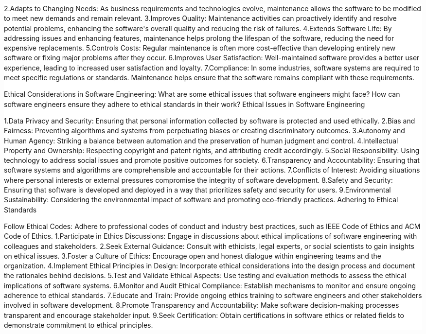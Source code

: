 2.Adapts to Changing Needs: As business requirements and technologies evolve, maintenance allows the software to be modified to meet new demands and remain relevant.
3.Improves Quality: Maintenance activities can proactively identify and resolve potential problems, enhancing the software's overall quality and reducing the risk of failures.
4.Extends Software Life: By addressing issues and enhancing features, maintenance helps prolong the lifespan of the software, reducing the need for expensive replacements.
5.Controls Costs: Regular maintenance is often more cost-effective than developing entirely new software or fixing major problems after they occur.
6.Improves User Satisfaction: Well-maintained software provides a better user experience, leading to increased user satisfaction and loyalty.
7.Compliance: In some industries, software systems are required to meet specific regulations or standards. Maintenance helps ensure that the software remains compliant with these requirements.



Ethical Considerations in Software Engineering:
What are some ethical issues that software engineers might face? How can software engineers ensure they adhere to ethical standards in their work?
Ethical Issues in Software Engineering

1.Data Privacy and Security: Ensuring that personal information collected by software is protected and used ethically.
2.Bias and Fairness: Preventing algorithms and systems from perpetuating biases or creating discriminatory outcomes.
3.Autonomy and Human Agency: Striking a balance between automation and the preservation of human judgment and control.
4.Intellectual Property and Ownership: Respecting copyright and patent rights, and attributing credit accordingly.
5.Social Responsibility: Using technology to address social issues and promote positive outcomes for society.
6.Transparency and Accountability: Ensuring that software systems and algorithms are comprehensible and accountable for their actions.
7.Conflicts of Interest: Avoiding situations where personal interests or external pressures compromise the integrity of software development.
8.Safety and Security: Ensuring that software is developed and deployed in a way that prioritizes safety and security for users.
9.Environmental Sustainability: Considering the environmental impact of software and promoting eco-friendly practices.
Adhering to Ethical Standards

Follow Ethical Codes: Adhere to professional codes of conduct and industry best practices, such as IEEE Code of Ethics and ACM Code of Ethics.
1.Participate in Ethics Discussions: Engage in discussions about ethical implications of software engineering with colleagues and stakeholders.
2.Seek External Guidance: Consult with ethicists, legal experts, or social scientists to gain insights on ethical issues.
3.Foster a Culture of Ethics: Encourage open and honest dialogue within engineering teams and the organization.
4.Implement Ethical Principles in Design: Incorporate ethical considerations into the design process and document the rationales behind decisions.
5.Test and Validate Ethical Aspects: Use testing and evaluation methods to assess the ethical implications of software systems.
6.Monitor and Audit Ethical Compliance: Establish mechanisms to monitor and ensure ongoing adherence to ethical standards.
7.Educate and Train: Provide ongoing ethics training to software engineers and other stakeholders involved in software development.
8.Promote Transparency and Accountability: Make software decision-making processes transparent and encourage stakeholder input.
9.Seek Certification: Obtain certifications in software ethics or related fields to demonstrate commitment to ethical principles.
